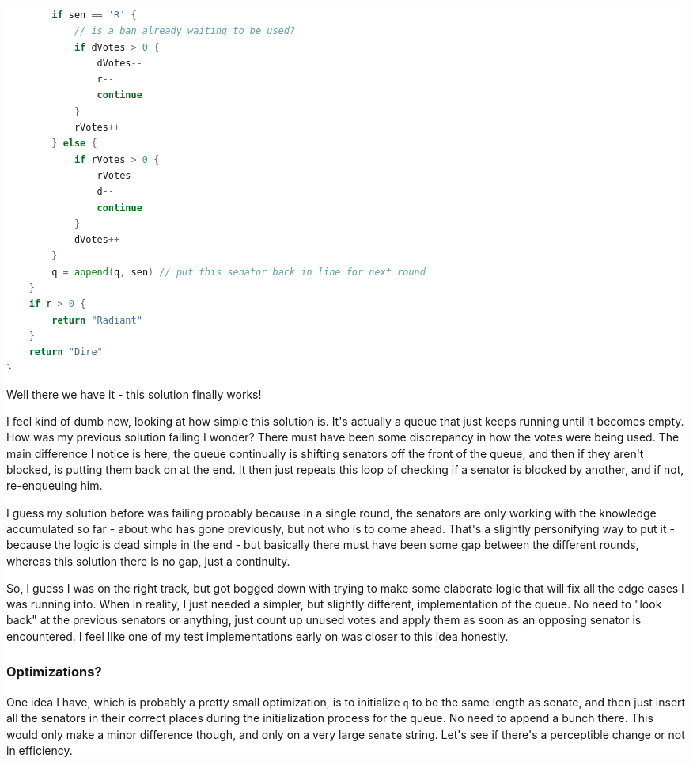 ```go
        if sen == 'R' {
            // is a ban already waiting to be used?
            if dVotes > 0 {
                dVotes--
                r--
                continue
            }
            rVotes++
        } else {
            if rVotes > 0 {
                rVotes--
                d--
                continue
            }
            dVotes++
        }
        q = append(q, sen) // put this senator back in line for next round
    }
    if r > 0 {
        return "Radiant"
    }
    return "Dire"
}
```

Well there we have it - this solution finally works!

I feel kind of dumb now, looking at how simple this solution is. It's actually a queue that just keeps running until it becomes empty. How was my previous solution failing I wonder?
There must have been some discrepancy in how the votes were being used. The main difference I notice is here, the queue continually is shifting senators off the front of the queue, and then if they aren't blocked, is putting them back on at the end. It then just repeats this loop of checking if a senator is blocked by another, and if not, re-enqueuing him.

I guess my solution before was failing probably because in a single round, the senators are only working with the knowledge accumulated so far - about who has gone previously, but not who is to come ahead. That's a slightly personifying way to put it - because the logic is dead simple in the end - but basically there must have been some gap between the different rounds, whereas this solution there is no gap, just a continuity.

So, I guess I was on the right track, but got bogged down with trying to make some elaborate logic that will fix all the edge cases I was running into. When in reality, I just needed a simpler, but slightly different, implementation of the queue. No need to "look back" at the previous senators or anything, just count up unused votes and apply them as soon as an opposing senator is encountered. I feel like one of my test implementations early on was closer to this idea honestly.

### Optimizations?

One idea I have, which is probably a pretty small optimization, is to initialize `q` to be the same length as senate, and then just insert all the senators in their correct places during the initialization process for the queue. No need to append a bunch there. This would only make a minor difference though, and only on a very large `senate` string. Let's see if there's a perceptible change or not in efficiency.
